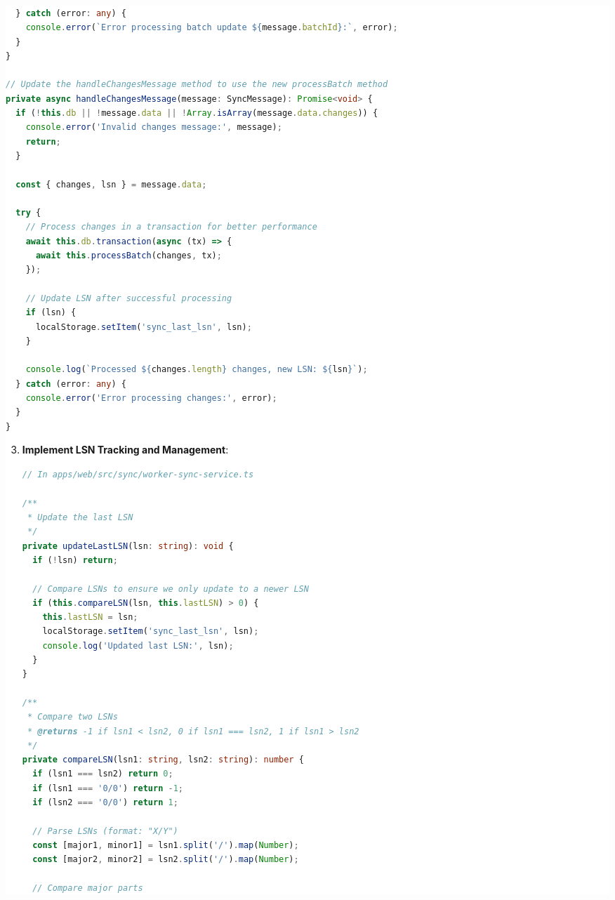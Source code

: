    ```typescript
     } catch (error: any) {
       console.error(`Error processing batch update ${message.batchId}:`, error);
     }
   }
   
   // Update the handleChangesMessage method to use the new processBatch method
   private async handleChangesMessage(message: SyncMessage): Promise<void> {
     if (!this.db || !message.data || !Array.isArray(message.data.changes)) {
       console.error('Invalid changes message:', message);
       return;
     }
     
     const { changes, lsn } = message.data;
     
     try {
       // Process changes in a transaction for better performance
       await this.db.transaction(async (tx) => {
         await this.processBatch(changes, tx);
       });
       
       // Update LSN after successful processing
       if (lsn) {
         localStorage.setItem('sync_last_lsn', lsn);
       }
       
       console.log(`Processed ${changes.length} changes, new LSN: ${lsn}`);
     } catch (error: any) {
       console.error('Error processing changes:', error);
     }
   }
   ```

3. **Implement LSN Tracking and Management**:
   ```typescript
   // In apps/web/src/sync/worker-sync-service.ts
   
   /**
    * Update the last LSN
    */
   private updateLastLSN(lsn: string): void {
     if (!lsn) return;
     
     // Compare LSNs to ensure we only update to a newer LSN
     if (this.compareLSN(lsn, this.lastLSN) > 0) {
       this.lastLSN = lsn;
       localStorage.setItem('sync_last_lsn', lsn);
       console.log('Updated last LSN:', lsn);
     }
   }
   
   /**
    * Compare two LSNs
    * @returns -1 if lsn1 < lsn2, 0 if lsn1 === lsn2, 1 if lsn1 > lsn2
    */
   private compareLSN(lsn1: string, lsn2: string): number {
     if (lsn1 === lsn2) return 0;
     if (lsn1 === '0/0') return -1;
     if (lsn2 === '0/0') return 1;
     
     // Parse LSNs (format: "X/Y")
     const [major1, minor1] = lsn1.split('/').map(Number);
     const [major2, minor2] = lsn2.split('/').map(Number);
     
     // Compare major parts
   ```